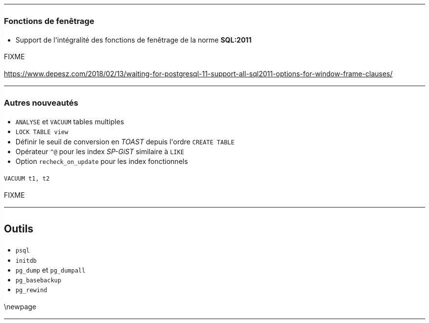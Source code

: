 -----

### Fonctions de fenêtrage

<div class="slide-content">

  * Support de l'intégralité des fonctions de fenêtrage de la norme **SQL:2011**
</div>

<div class="notes">

FIXME

https://www.depesz.com/2018/02/13/waiting-for-postgresql-11-support-all-sql2011-options-for-window-frame-clauses/

</div>

-----

### Autres nouveautés
<div class="slide-content">

  * `ANALYSE` et `VACUUM` tables multiples
  * `LOCK TABLE view`
  * Définir le seuil de conversion en _TOAST_ depuis l'ordre `CREATE TABLE`
  * Opérateur `^@` pour les index _SP-GiST_ similaire à `LIKE`
  * Option `recheck_on_update` pour les index fonctionnels

</div>

<div class="notes">

```sql
VACUUM t1, t2
```

FIXME


</div>

-----

## Outils
<div class="slide-content">

  * `psql`
  * `initdb`
  * `pg_dump` et `pg_dumpall`
  * `pg_basebackup`
  * `pg_rewind`

</div>

\newpage

-----
